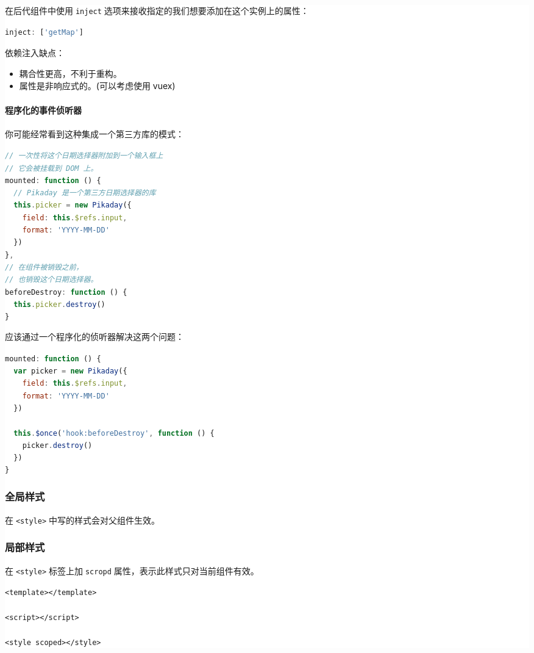 在后代组件中使用 `inject` 选项来接收指定的我们想要添加在这个实例上的属性：

```js
inject: ['getMap']
```

依赖注入缺点：

+ 耦合性更高，不利于重构。
+ 属性是非响应式的。(可以考虑使用 vuex)

#### 程序化的事件侦听器

你可能经常看到这种集成一个第三方库的模式：

```js
// 一次性将这个日期选择器附加到一个输入框上
// 它会被挂载到 DOM 上。
mounted: function () {
  // Pikaday 是一个第三方日期选择器的库
  this.picker = new Pikaday({
    field: this.$refs.input,
    format: 'YYYY-MM-DD'
  })
},
// 在组件被销毁之前，
// 也销毁这个日期选择器。
beforeDestroy: function () {
  this.picker.destroy()
}
```

应该通过一个程序化的侦听器解决这两个问题：

```js
mounted: function () {
  var picker = new Pikaday({
    field: this.$refs.input,
    format: 'YYYY-MM-DD'
  })

  this.$once('hook:beforeDestroy', function () {
    picker.destroy()
  })
}
```

### 全局样式

在 `<style>` 中写的样式会对父组件生效。

### 局部样式

在 `<style>` 标签上加 `scropd` 属性，表示此样式只对当前组件有效。

```vue
<template></template>

<script></script>

<style scoped></style>
```
